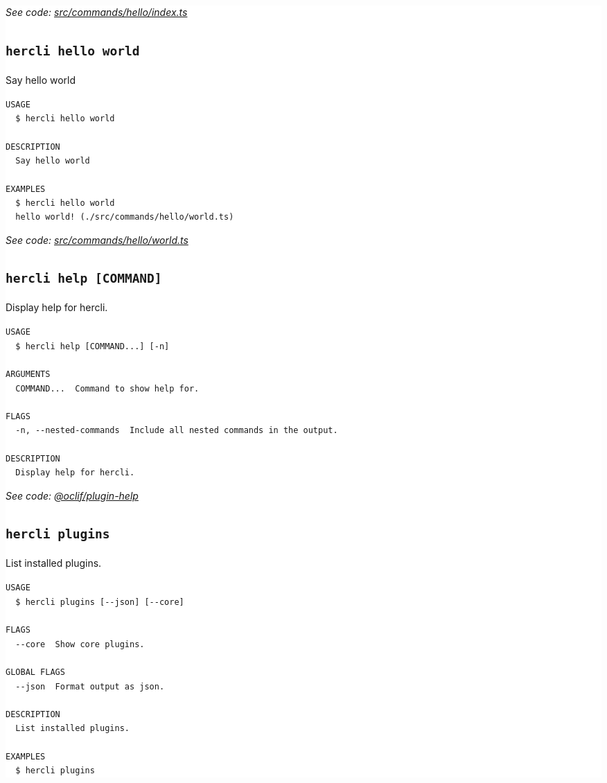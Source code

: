 
_See code: [src/commands/hello/index.ts](https://github.com/xuandai-py/hercli/blob/v0.0.0/src/commands/hello/index.ts)_

## `hercli hello world`

Say hello world

```
USAGE
  $ hercli hello world

DESCRIPTION
  Say hello world

EXAMPLES
  $ hercli hello world
  hello world! (./src/commands/hello/world.ts)
```

_See code: [src/commands/hello/world.ts](https://github.com/xuandai-py/hercli/blob/v0.0.0/src/commands/hello/world.ts)_

## `hercli help [COMMAND]`

Display help for hercli.

```
USAGE
  $ hercli help [COMMAND...] [-n]

ARGUMENTS
  COMMAND...  Command to show help for.

FLAGS
  -n, --nested-commands  Include all nested commands in the output.

DESCRIPTION
  Display help for hercli.
```

_See code: [@oclif/plugin-help](https://github.com/oclif/plugin-help/blob/v6.0.22/src/commands/help.ts)_

## `hercli plugins`

List installed plugins.

```
USAGE
  $ hercli plugins [--json] [--core]

FLAGS
  --core  Show core plugins.

GLOBAL FLAGS
  --json  Format output as json.

DESCRIPTION
  List installed plugins.

EXAMPLES
  $ hercli plugins
```
